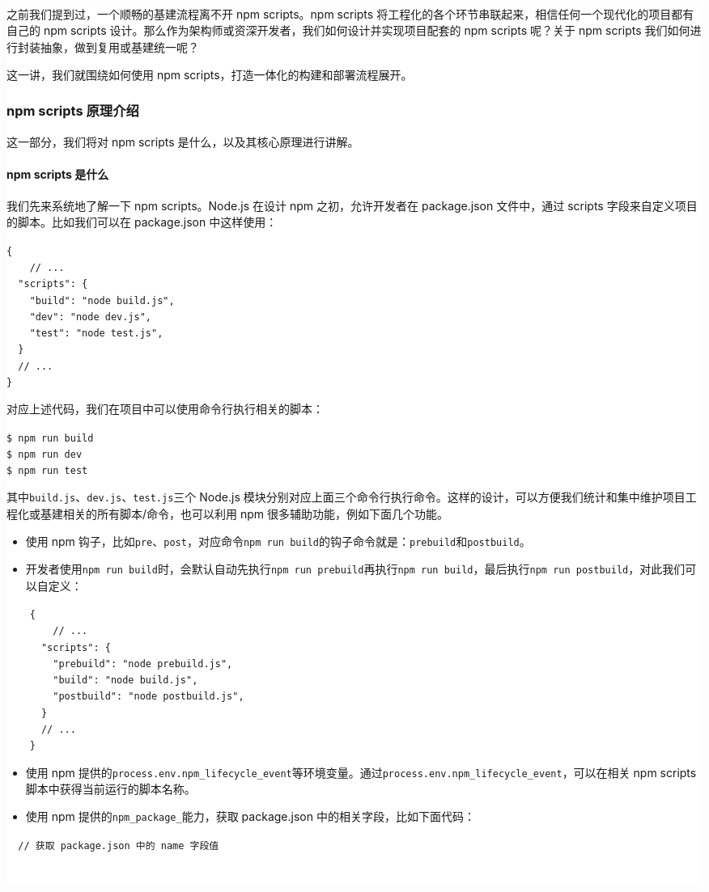 <p data-nodeid="1261" class="">之前我们提到过，一个顺畅的基建流程离不开 npm scripts。npm scripts 将工程化的各个环节串联起来，相信任何一个现代化的项目都有自己的 npm scripts 设计。那么作为架构师或资深开发者，我们如何设计并实现项目配套的 npm scripts 呢？关于 npm scripts 我们如何进行封装抽象，做到复用或基建统一呢？</p>
<p data-nodeid="1262">这一讲，我们就围绕如何使用 npm scripts，打造一体化的构建和部署流程展开。</p>
<h3 data-nodeid="1263">npm scripts 原理介绍</h3>
<p data-nodeid="1264">这一部分，我们将对 npm scripts 是什么，以及其核心原理进行讲解。</p>
<h4 data-nodeid="1265">npm scripts 是什么</h4>
<p data-nodeid="1266">我们先来系统地了解一下 npm scripts。Node.js 在设计 npm 之初，允许开发者在 package.json 文件中，通过 scripts 字段来自定义项目的脚本。比如我们可以在 package.json 中这样使用：</p>
<pre class="lang-java" data-nodeid="1267"><code data-language="java">{
	<span class="hljs-comment">// ...</span>
  <span class="hljs-string">"scripts"</span>: {
    <span class="hljs-string">"build"</span>: <span class="hljs-string">"node build.js"</span>,
    <span class="hljs-string">"dev"</span>: <span class="hljs-string">"node dev.js"</span>,
    <span class="hljs-string">"test"</span>: <span class="hljs-string">"node test.js"</span>,
  }
  <span class="hljs-comment">// ...</span>
}
</code></pre>
<p data-nodeid="1268">对应上述代码，我们在项目中可以使用命令行执行相关的脚本：</p>
<pre class="lang-java" data-nodeid="1269"><code data-language="java">$ npm run build
$ npm run dev
$ npm run test
</code></pre>
<p data-nodeid="1270">其中<code data-backticks="1" data-nodeid="1367">build.js</code>、<code data-backticks="1" data-nodeid="1369">dev.js</code>、<code data-backticks="1" data-nodeid="1371">test.js</code>三个 Node.js 模块分别对应上面三个命令行执行命令。这样的设计，可以方便我们统计和集中维护项目工程化或基建相关的所有脚本/命令，也可以利用 npm 很多辅助功能，例如下面几个功能。</p>
<ul data-nodeid="1271">
<li data-nodeid="1272">
<p data-nodeid="1273">使用 npm 钩子，比如<code data-backticks="1" data-nodeid="1374">pre</code>、<code data-backticks="1" data-nodeid="1376">post</code>，对应命令<code data-backticks="1" data-nodeid="1378">npm run build</code>的钩子命令就是：<code data-backticks="1" data-nodeid="1380">prebuild</code>和<code data-backticks="1" data-nodeid="1382">postbuild</code>。</p>
</li>
<li data-nodeid="1274">
<p data-nodeid="1275">开发者使用<code data-backticks="1" data-nodeid="1385">npm run build</code>时，会默认自动先执行<code data-backticks="1" data-nodeid="1387">npm run prebuild</code>再执行<code data-backticks="1" data-nodeid="1389">npm run build</code>，最后执行<code data-backticks="1" data-nodeid="1391">npm run postbuild</code>，对此我们可以自定义：</p>
</li>
</ul>
<pre class="lang-java" data-nodeid="1276"><code data-language="java">    {
    	<span class="hljs-comment">// ...</span>
      <span class="hljs-string">"scripts"</span>: {
        <span class="hljs-string">"prebuild"</span>: <span class="hljs-string">"node prebuild.js"</span>,
        <span class="hljs-string">"build"</span>: <span class="hljs-string">"node build.js"</span>,
        <span class="hljs-string">"postbuild"</span>: <span class="hljs-string">"node postbuild.js"</span>,
      }
      <span class="hljs-comment">// ...</span>
    }
</code></pre>
<ul data-nodeid="1277">
<li data-nodeid="1278">
<p data-nodeid="1279">使用 npm 提供的<code data-backticks="1" data-nodeid="1394">process.env.npm_lifecycle_event</code>等环境变量。通过<code data-backticks="1" data-nodeid="1396">process.env.npm_lifecycle_event</code>，可以在相关 npm scripts 脚本中获得当前运行的脚本名称。</p>
</li>
<li data-nodeid="1280">
<p data-nodeid="1281">使用 npm 提供的<code data-backticks="1" data-nodeid="1399">npm_package_</code>能力，获取 package.json 中的相关字段，比如下面代码：</p>
</li>
</ul>
<pre class="lang-java" data-nodeid="1282"><code data-language="java">  <span class="hljs-comment">// 获取 package.json 中的 name 字段值</span>
